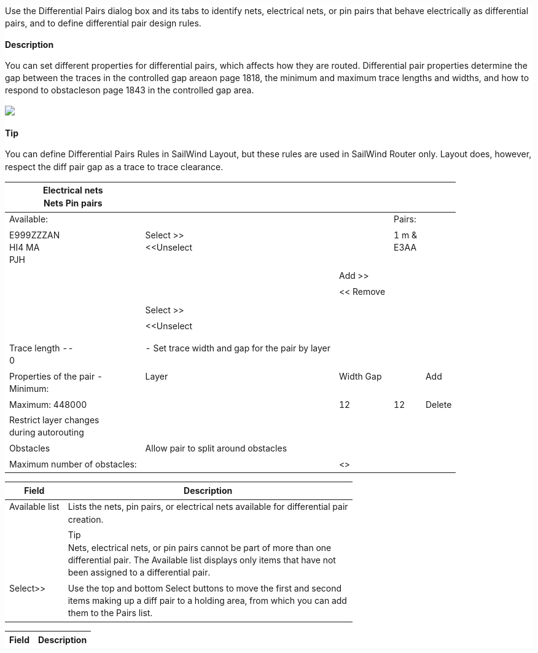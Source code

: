 Use the Differential Pairs dialog box and its tabs to identify nets, electrical nets, or pin pairs that behave electrically as differential pairs, and to define differential pair design rules.

**Description**

You can set different properties for differential pairs, which affects how they are routed. Differential pair properties determine the gap between the traces in the controlled gap areaon page 1818, the minimum and maximum trace lengths and widths, and how to respond to obstacleson page 1843 in the controlled gap area.

![](/layout/guide/48/_page_84_Picture_6.jpeg)

**Tip**

You can define Differential Pairs Rules in SailWind Layout, but these rules are used in SailWind Router only. Layout does, however, respect the diff pair gap as a trace to trace clearance.

| Electrical nets<br>Nets Pin pairs            |                                                 |             |               |        |
|----------------------------------------------|-------------------------------------------------|-------------|---------------|--------|
| Available:                                   |                                                 |             | Pairs:        |        |
| E999ZZZAN<br>HI4 MA<br>PJH                   | Select >><br><<Unselect                         |             | 1 m &<br>E3AA |        |
|                                              |                                                 | Add >>      |               |        |
|                                              |                                                 | << Remove   |               |        |
|                                              |                                                 |             |               |        |
|                                              | Select >>                                       |             |               |        |
|                                              | <<Unselect                                      |             |               |        |
|                                              |                                                 |             |               |        |
|                                              |                                                 |             |               |        |
| Trace length --<br>0                         | - Set trace width and gap for the pair by layer |             |               |        |
| Properties of the pair -<br>Minimum:         | Layer                                           | Width   Gap |               | Add    |
| Maximum:   448000                            | <All Layers>                                    | 12          | 12            | Delete |
| Restrict layer changes<br>during autorouting |                                                 |             |               |        |
| Obstacles                                    | Allow pair to split around obstacles            |             |               |        |
| Maximum number of obstacles:                 |                                                 | <>          |               |        |

| Field          | Description                                                                                                                                                                                    |
|----------------|------------------------------------------------------------------------------------------------------------------------------------------------------------------------------------------------|
| Available list | Lists the nets, pin pairs, or electrical nets available for differential pair<br>creation.                                                                                                     |
|                | Tip<br>Nets, electrical nets, or pin pairs cannot be part of more than one<br>differential pair. The Available list displays only items that have not<br>been assigned to a differential pair. |
| Select>>       | Use the top and bottom Select buttons to move the first and second<br>items making up a diff pair to a holding area, from which you can add<br>them to the Pairs list.                         |

| Field                                                  | Description                                                                                                                                                                                                                                                                                                                                                                                                                                                                                                                                                                                                                                                                                                                                                                                                                    |
|--------------------------------------------------------|--------------------------------------------------------------------------------------------------------------------------------------------------------------------------------------------------------------------------------------------------------------------------------------------------------------------------------------------------------------------------------------------------------------------------------------------------------------------------------------------------------------------------------------------------------------------------------------------------------------------------------------------------------------------------------------------------------------------------------------------------------------------------------------------------------------------------------|
